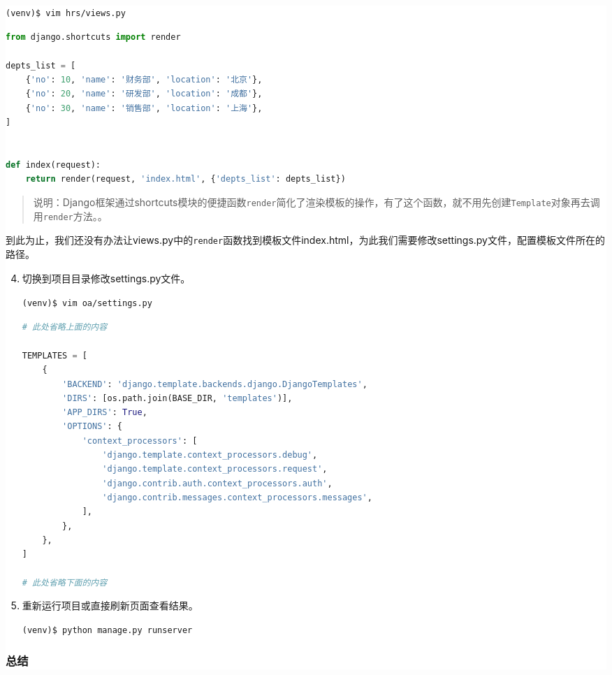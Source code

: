    ```Shell
   (venv)$ vim hrs/views.py
   ```

   ```Python
   from django.shortcuts import render
   
   depts_list = [
       {'no': 10, 'name': '财务部', 'location': '北京'},
       {'no': 20, 'name': '研发部', 'location': '成都'},
       {'no': 30, 'name': '销售部', 'location': '上海'},
   ]
   
   
   def index(request):
       return render(request, 'index.html', {'depts_list': depts_list})
   ```

   > 说明：Django框架通过shortcuts模块的便捷函数`render`简化了渲染模板的操作，有了这个函数，就不用先创建`Template`对象再去调用`render`方法。。

   到此为止，我们还没有办法让views.py中的`render`函数找到模板文件index.html，为此我们需要修改settings.py文件，配置模板文件所在的路径。

4. 切换到项目目录修改settings.py文件。

   ```Shell
   (venv)$ vim oa/settings.py
   ```

   ```Python
   # 此处省略上面的内容
   
   TEMPLATES = [
       {
           'BACKEND': 'django.template.backends.django.DjangoTemplates',
           'DIRS': [os.path.join(BASE_DIR, 'templates')],
           'APP_DIRS': True,
           'OPTIONS': {
               'context_processors': [
                   'django.template.context_processors.debug',
                   'django.template.context_processors.request',
                   'django.contrib.auth.context_processors.auth',
                   'django.contrib.messages.context_processors.messages',
               ],
           },
       },
   ]
   
   # 此处省略下面的内容
   ```

5. 重新运行项目或直接刷新页面查看结果。

   ```Shell
   (venv)$ python manage.py runserver
   ```


### 总结
